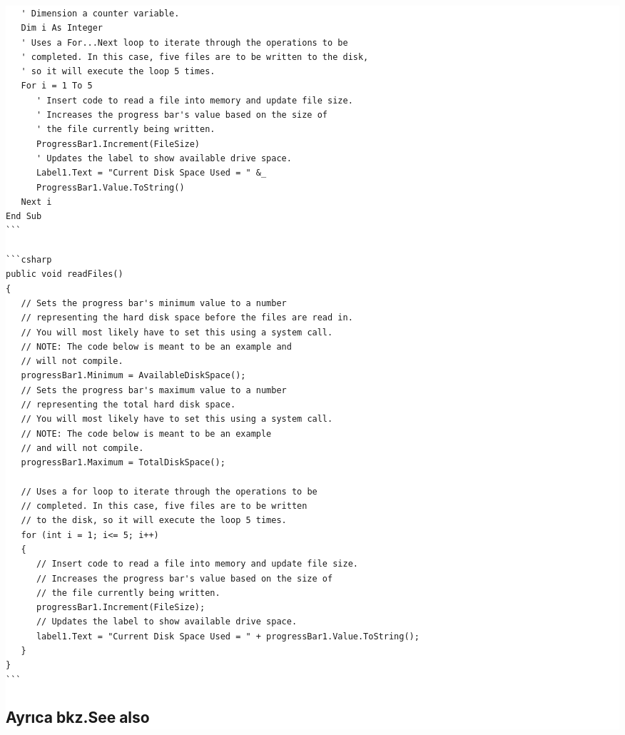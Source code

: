   
       ' Dimension a counter variable.  
       Dim i As Integer  
       ' Uses a For...Next loop to iterate through the operations to be  
       ' completed. In this case, five files are to be written to the disk,  
       ' so it will execute the loop 5 times.  
       For i = 1 To 5  
          ' Insert code to read a file into memory and update file size.  
          ' Increases the progress bar's value based on the size of
          ' the file currently being written.  
          ProgressBar1.Increment(FileSize)  
          ' Updates the label to show available drive space.  
          Label1.Text = "Current Disk Space Used = " &_
          ProgressBar1.Value.ToString()  
       Next i  
    End Sub  
    ```  
  
    ```csharp  
    public void readFiles()  
    {  
       // Sets the progress bar's minimum value to a number
       // representing the hard disk space before the files are read in.  
       // You will most likely have to set this using a system call.  
       // NOTE: The code below is meant to be an example and
       // will not compile.  
       progressBar1.Minimum = AvailableDiskSpace();  
       // Sets the progress bar's maximum value to a number
       // representing the total hard disk space.  
       // You will most likely have to set this using a system call.  
       // NOTE: The code below is meant to be an example
       // and will not compile.  
       progressBar1.Maximum = TotalDiskSpace();  
  
       // Uses a for loop to iterate through the operations to be  
       // completed. In this case, five files are to be written  
       // to the disk, so it will execute the loop 5 times.  
       for (int i = 1; i<= 5; i++)  
       {  
          // Insert code to read a file into memory and update file size.  
          // Increases the progress bar's value based on the size of
          // the file currently being written.  
          progressBar1.Increment(FileSize);  
          // Updates the label to show available drive space.  
          label1.Text = "Current Disk Space Used = " + progressBar1.Value.ToString();  
       }  
    }  
    ```  
  
## <a name="see-also"></a><span data-ttu-id="56353-144">Ayrıca bkz.</span><span class="sxs-lookup"><span data-stu-id="56353-144">See also</span></span>
